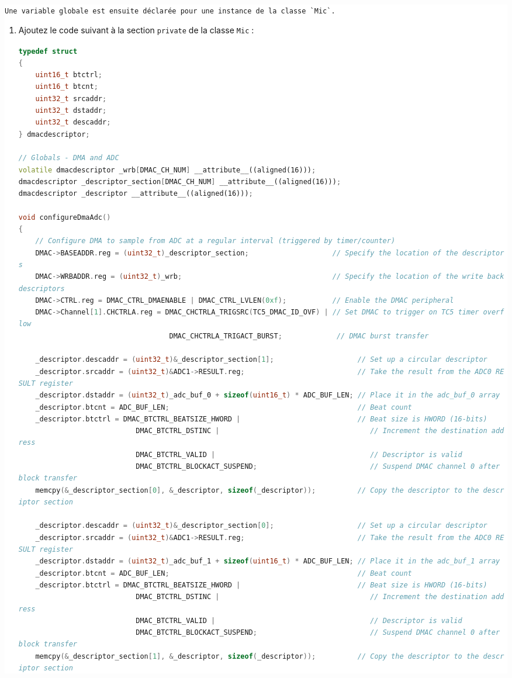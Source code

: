     Une variable globale est ensuite déclarée pour une instance de la classe `Mic`.

1. Ajoutez le code suivant à la section `private` de la classe `Mic` :

    ```cpp
    typedef struct
    {
        uint16_t btctrl;
        uint16_t btcnt;
        uint32_t srcaddr;
        uint32_t dstaddr;
        uint32_t descaddr;
    } dmacdescriptor;

    // Globals - DMA and ADC
    volatile dmacdescriptor _wrb[DMAC_CH_NUM] __attribute__((aligned(16)));
    dmacdescriptor _descriptor_section[DMAC_CH_NUM] __attribute__((aligned(16)));
    dmacdescriptor _descriptor __attribute__((aligned(16)));

    void configureDmaAdc()
    {
        // Configure DMA to sample from ADC at a regular interval (triggered by timer/counter)
        DMAC->BASEADDR.reg = (uint32_t)_descriptor_section;                    // Specify the location of the descriptors
        DMAC->WRBADDR.reg = (uint32_t)_wrb;                                    // Specify the location of the write back descriptors
        DMAC->CTRL.reg = DMAC_CTRL_DMAENABLE | DMAC_CTRL_LVLEN(0xf);           // Enable the DMAC peripheral
        DMAC->Channel[1].CHCTRLA.reg = DMAC_CHCTRLA_TRIGSRC(TC5_DMAC_ID_OVF) | // Set DMAC to trigger on TC5 timer overflow
                                        DMAC_CHCTRLA_TRIGACT_BURST;             // DMAC burst transfer

        _descriptor.descaddr = (uint32_t)&_descriptor_section[1];                    // Set up a circular descriptor
        _descriptor.srcaddr = (uint32_t)&ADC1->RESULT.reg;                           // Take the result from the ADC0 RESULT register
        _descriptor.dstaddr = (uint32_t)_adc_buf_0 + sizeof(uint16_t) * ADC_BUF_LEN; // Place it in the adc_buf_0 array
        _descriptor.btcnt = ADC_BUF_LEN;                                             // Beat count
        _descriptor.btctrl = DMAC_BTCTRL_BEATSIZE_HWORD |                            // Beat size is HWORD (16-bits)
                                DMAC_BTCTRL_DSTINC |                                    // Increment the destination address
                                DMAC_BTCTRL_VALID |                                     // Descriptor is valid
                                DMAC_BTCTRL_BLOCKACT_SUSPEND;                           // Suspend DMAC channel 0 after block transfer
        memcpy(&_descriptor_section[0], &_descriptor, sizeof(_descriptor));          // Copy the descriptor to the descriptor section

        _descriptor.descaddr = (uint32_t)&_descriptor_section[0];                    // Set up a circular descriptor
        _descriptor.srcaddr = (uint32_t)&ADC1->RESULT.reg;                           // Take the result from the ADC0 RESULT register
        _descriptor.dstaddr = (uint32_t)_adc_buf_1 + sizeof(uint16_t) * ADC_BUF_LEN; // Place it in the adc_buf_1 array
        _descriptor.btcnt = ADC_BUF_LEN;                                             // Beat count
        _descriptor.btctrl = DMAC_BTCTRL_BEATSIZE_HWORD |                            // Beat size is HWORD (16-bits)
                                DMAC_BTCTRL_DSTINC |                                    // Increment the destination address
                                DMAC_BTCTRL_VALID |                                     // Descriptor is valid
                                DMAC_BTCTRL_BLOCKACT_SUSPEND;                           // Suspend DMAC channel 0 after block transfer
        memcpy(&_descriptor_section[1], &_descriptor, sizeof(_descriptor));          // Copy the descriptor to the descriptor section
